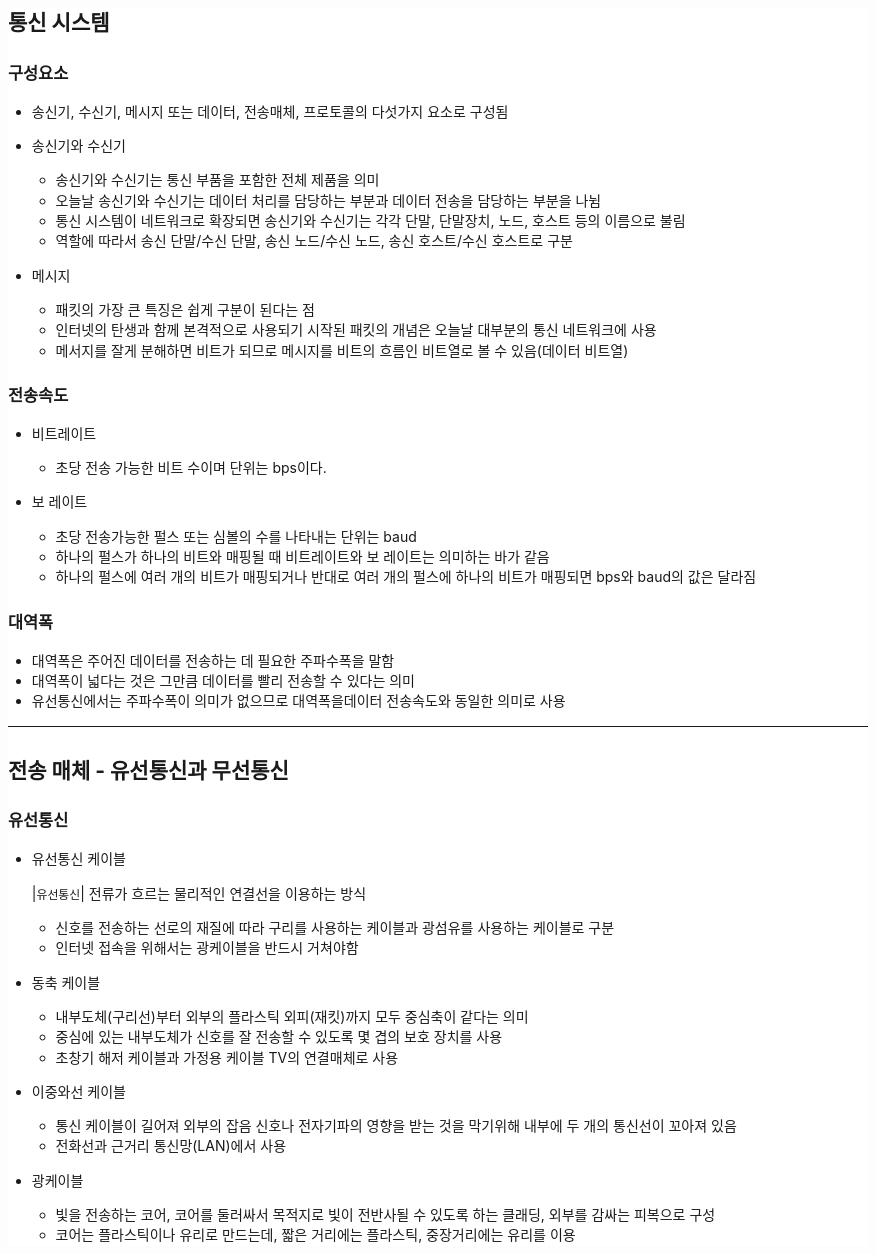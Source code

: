 ## 통신 시스템
### 구성요소
  - 송신기, 수신기, 메시지 또는 데이터, 전송매체, 프로토콜의 다섯가지 요소로 구성됨

* 송신기와 수신기
  - 송신기와 수신기는 통신 부품을 포함한 전체 제품을 의미
  - 오늘날 송신기와 수신기는 데이터 처리를 담당하는 부분과 데이터 전송을 담당하는 부분을 나뉨
  - 통신 시스템이 네트워크로 확장되면 송신기와 수신기는 각각 단말, 단말장치, 노드, 호스트 등의 이름으로 불림
  - 역할에 따라서 송신 단말/수신 단말, 송신 노드/수신 노드, 송신 호스트/수신 호스트로 구분

* 메시지
  - 패킷의 가장 큰 특징은 쉽게 구분이 된다는 점
  - 인터넷의 탄생과 함께 본격적으로 사용되기 시작된 패킷의 개념은 오늘날 대부분의 통신 네트워크에 사용
  - 메서지를 잘게 분해하면 비트가 되므로 메시지를 비트의 흐름인 비트열로 볼 수 있음(데이터 비트열)

### 전송속도
* 비트레이트
  - 초당 전송 가능한 비트 수이며 단위는 bps이다.

* 보 레이트
  - 초당 전송가능한 펄스 또는 심볼의 수를 나타내는 단위는 baud
  - 하나의 펄스가 하나의 비트와 매핑될 때 비트레이트와 보 레이트는 의미하는 바가 같음
  - 하나의 펄스에 여러 개의 비트가 매핑되거나 반대로 여러 개의 펄스에 하나의 비트가 매핑되면 bps와 baud의 값은 달라짐
 
### 대역폭
  - 대역폭은 주어진 데이터를 전송하는 데 필요한 주파수폭을 말함
  - 대역폭이 넓다는 것은 그만큼 데이터를 빨리 전송할 수 있다는 의미
  - 유선통신에서는 주파수폭이 의미가 없으므로 대역폭을데이터 전송속도와 동일한 의미로 사용

---

## 전송 매체 - 유선통신과 무선통신
### 유선통신
* 유선통신 케이블
  
  |` 유선통신 `| 전류가 흐르는 물리적인 연결선을 이용하는 방식 
  - 신호를 전송하는 선로의 재질에 따라 구리를 사용하는 케이블과 광섬유를 사용하는 케이블로 구분
  - 인터넷 접속을 위해서는 광케이블을 반드시 거쳐야함
 
* 동축 케이블
  - 내부도체(구리선)부터 외부의 플라스틱 외피(재킷)까지 모두 중심축이 같다는 의미
  - 중심에 있는 내부도체가 신호를 잘 전송할 수 있도록 몇 겹의 보호 장치를 사용
  - 초창기 해저 케이블과 가정용 케이블 TV의 연결매체로 사용

* 이중와선 케이블
  - 통신 케이블이 길어져 외부의 잡음 신호나 전자기파의 영향을 받는 것을 막기위해 내부에 두 개의 통신선이 꼬아져 있음
  - 전화선과 근거리 통신망(LAN)에서 사용
 
* 광케이블
  - 빛을 전송하는 코어, 코어를 둘러싸서 목적지로 빛이 전반사될 수 있도록 하는 클래딩, 외부를 감싸는 피복으로 구성
  - 코어는 플라스틱이나 유리로 만드는데, 짧은 거리에는 플라스틱, 중장거리에는 유리를 이용
